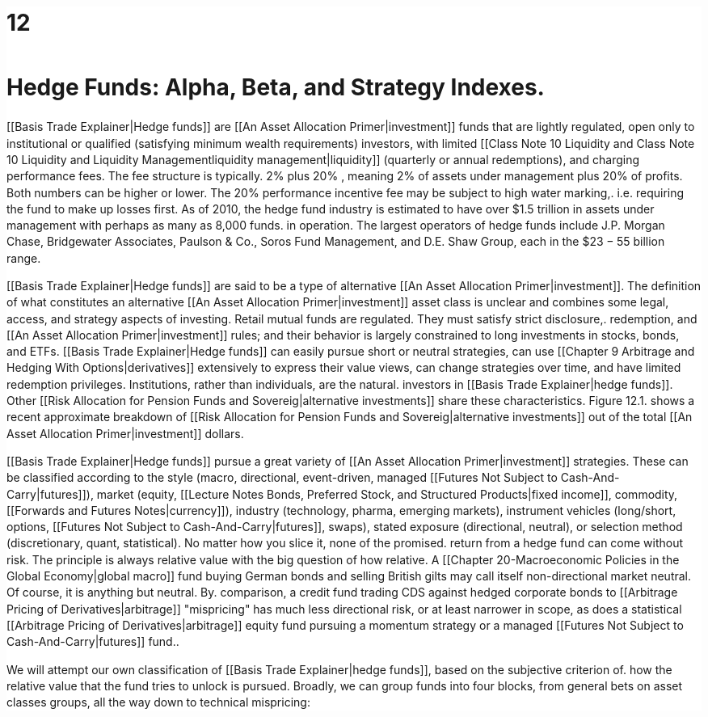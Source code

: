 # 12  

# Hedge Funds: Alpha, Beta, and Strategy Indexes.  

[[Basis Trade Explainer|Hedge funds]] are [[An Asset Allocation Primer|investment]] funds that are lightly regulated, open only to institutional or qualified (satisfying minimum wealth requirements) investors, with limited [[Class Note 10 Liquidity and Class Note 10 Liquidity and Liquidity Managementliquidity management|liquidity]] (quarterly or annual redemptions), and charging performance fees. The fee structure is typically. $2\%$ plus $20\%$ , meaning $2\%$ of assets under management plus $20\%$ of profits. Both numbers can be higher or lower. The $20\%$ performance incentive fee may be subject to high water marking,. i.e. requiring the fund to make up losses first. As of 2010, the hedge fund industry is estimated to have over $\$1.5$ trillion in assets under management with perhaps as many as 8,000 funds. in operation. The largest operators of hedge funds include J.P. Morgan Chase, Bridgewater Associates, Paulson & Co., Soros Fund Management, and D.E. Shaw Group, each in the $\$23-55$ billion range.  

[[Basis Trade Explainer|Hedge funds]] are said to be a type of alternative [[An Asset Allocation Primer|investment]]. The definition of what constitutes an alternative [[An Asset Allocation Primer|investment]] asset class is unclear and combines some legal, access, and strategy aspects of investing. Retail mutual funds are regulated. They must satisfy strict disclosure,. redemption, and [[An Asset Allocation Primer|investment]] rules; and their behavior is largely constrained to long investments in stocks, bonds, and ETFs. [[Basis Trade Explainer|Hedge funds]] can easily pursue short or neutral strategies, can use [[Chapter 9 Arbitrage and Hedging With Options|derivatives]] extensively to express their value views, can change strategies over time, and have limited redemption privileges. Institutions, rather than individuals, are the natural. investors in [[Basis Trade Explainer|hedge funds]]. Other [[Risk Allocation for Pension Funds and Sovereig|alternative investments]] share these characteristics. Figure 12.1. shows a recent approximate breakdown of [[Risk Allocation for Pension Funds and Sovereig|alternative investments]] out of the total [[An Asset Allocation Primer|investment]] dollars.  

[[Basis Trade Explainer|Hedge funds]] pursue a great variety of [[An Asset Allocation Primer|investment]] strategies. These can be classified according to the style (macro, directional, event-driven, managed [[Futures Not Subject to Cash-And-Carry|futures]]), market (equity, [[Lecture Notes Bonds,  Preferred Stock,  and Structured Products|fixed income]], commodity, [[Forwards and Futures Notes|currency]]), industry (technology, pharma, emerging markets), instrument vehicles (long/short, options, [[Futures Not Subject to Cash-And-Carry|futures]], swaps), stated exposure (directional, neutral), or selection method (discretionary, quant, statistical). No matter how you slice it, none of the promised. return from a hedge fund can come without risk. The principle is always relative value with the big question of how relative. A [[Chapter 20-Macroeconomic Policies in the Global Economy|global macro]] fund buying German bonds and selling British gilts may call itself non-directional market neutral. Of course, it is anything but neutral. By. comparison, a credit fund trading CDS against hedged corporate bonds to [[Arbitrage Pricing of Derivatives|arbitrage]] "mispricing" has much less directional risk, or at least narrower in scope, as does a statistical [[Arbitrage Pricing of Derivatives|arbitrage]] equity fund pursuing a momentum strategy or a managed [[Futures Not Subject to Cash-And-Carry|futures]] fund..  

We will attempt our own classification of [[Basis Trade Explainer|hedge funds]], based on the subjective criterion of. how the relative value that the fund tries to unlock is pursued. Broadly, we can group funds into four blocks, from general bets on asset classes groups, all the way down to technical mispricing:  

